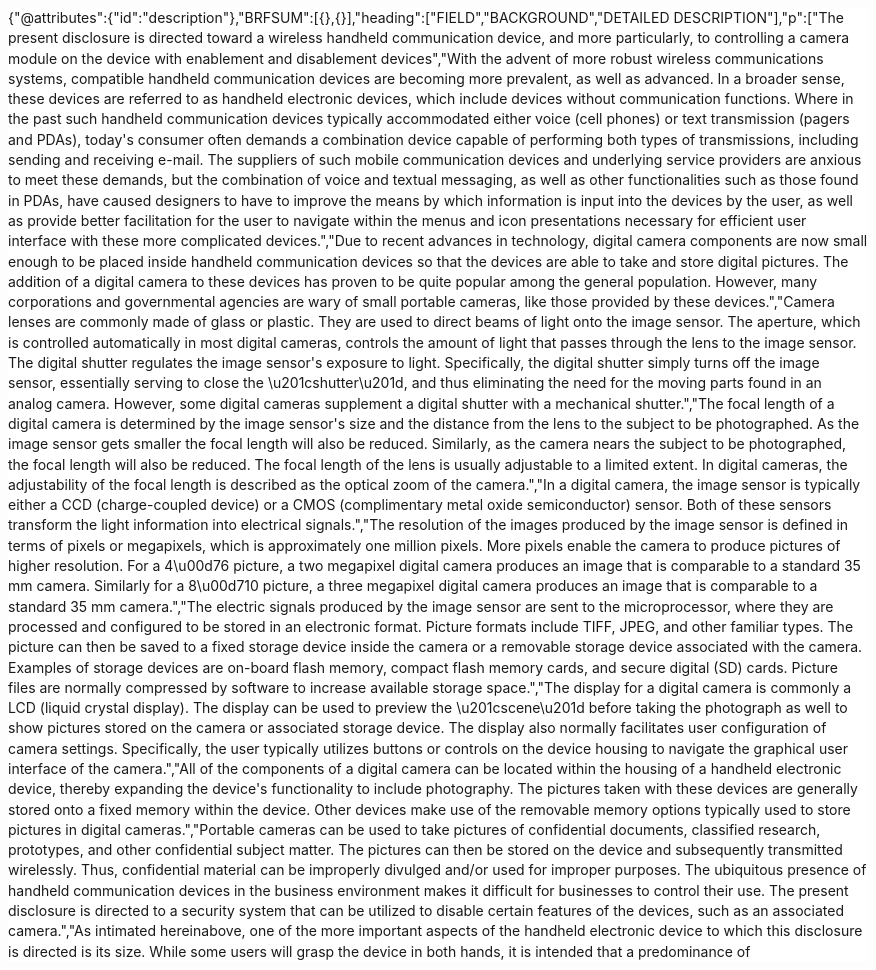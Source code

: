 {"@attributes":{"id":"description"},"BRFSUM":[{},{}],"heading":["FIELD","BACKGROUND","DETAILED DESCRIPTION"],"p":["The present disclosure is directed toward a wireless handheld communication device, and more particularly, to controlling a camera module on the device with enablement and disablement devices","With the advent of more robust wireless communications systems, compatible handheld communication devices are becoming more prevalent, as well as advanced. In a broader sense, these devices are referred to as handheld electronic devices, which include devices without communication functions. Where in the past such handheld communication devices typically accommodated either voice (cell phones) or text transmission (pagers and PDAs), today's consumer often demands a combination device capable of performing both types of transmissions, including sending and receiving e-mail. The suppliers of such mobile communication devices and underlying service providers are anxious to meet these demands, but the combination of voice and textual messaging, as well as other functionalities such as those found in PDAs, have caused designers to have to improve the means by which information is input into the devices by the user, as well as provide better facilitation for the user to navigate within the menus and icon presentations necessary for efficient user interface with these more complicated devices.","Due to recent advances in technology, digital camera components are now small enough to be placed inside handheld communication devices so that the devices are able to take and store digital pictures. The addition of a digital camera to these devices has proven to be quite popular among the general population. However, many corporations and governmental agencies are wary of small portable cameras, like those provided by these devices.","Camera lenses are commonly made of glass or plastic. They are used to direct beams of light onto the image sensor. The aperture, which is controlled automatically in most digital cameras, controls the amount of light that passes through the lens to the image sensor. The digital shutter regulates the image sensor's exposure to light. Specifically, the digital shutter simply turns off the image sensor, essentially serving to close the \u201cshutter\u201d, and thus eliminating the need for the moving parts found in an analog camera. However, some digital cameras supplement a digital shutter with a mechanical shutter.","The focal length of a digital camera is determined by the image sensor's size and the distance from the lens to the subject to be photographed. As the image sensor gets smaller the focal length will also be reduced. Similarly, as the camera nears the subject to be photographed, the focal length will also be reduced. The focal length of the lens is usually adjustable to a limited extent. In digital cameras, the adjustability of the focal length is described as the optical zoom of the camera.","In a digital camera, the image sensor is typically either a CCD (charge-coupled device) or a CMOS (complimentary metal oxide semiconductor) sensor. Both of these sensors transform the light information into electrical signals.","The resolution of the images produced by the image sensor is defined in terms of pixels or megapixels, which is approximately one million pixels. More pixels enable the camera to produce pictures of higher resolution. For a 4\u00d76 picture, a two megapixel digital camera produces an image that is comparable to a standard 35 mm camera. Similarly for a 8\u00d710 picture, a three megapixel digital camera produces an image that is comparable to a standard 35 mm camera.","The electric signals produced by the image sensor are sent to the microprocessor, where they are processed and configured to be stored in an electronic format. Picture formats include TIFF, JPEG, and other familiar types. The picture can then be saved to a fixed storage device inside the camera or a removable storage device associated with the camera. Examples of storage devices are on-board flash memory, compact flash memory cards, and secure digital (SD) cards. Picture files are normally compressed by software to increase available storage space.","The display for a digital camera is commonly a LCD (liquid crystal display). The display can be used to preview the \u201cscene\u201d before taking the photograph as well to show pictures stored on the camera or associated storage device. The display also normally facilitates user configuration of camera settings. Specifically, the user typically utilizes buttons or controls on the device housing to navigate the graphical user interface of the camera.","All of the components of a digital camera can be located within the housing of a handheld electronic device, thereby expanding the device's functionality to include photography. The pictures taken with these devices are generally stored onto a fixed memory within the device. Other devices make use of the removable memory options typically used to store pictures in digital cameras.","Portable cameras can be used to take pictures of confidential documents, classified research, prototypes, and other confidential subject matter. The pictures can then be stored on the device and subsequently transmitted wirelessly. Thus, confidential material can be improperly divulged and\/or used for improper purposes. The ubiquitous presence of handheld communication devices in the business environment makes it difficult for businesses to control their use. The present disclosure is directed to a security system that can be utilized to disable certain features of the devices, such as an associated camera.","As intimated hereinabove, one of the more important aspects of the handheld electronic device to which this disclosure is directed is its size. While some users will grasp the device in both hands, it is intended that a predominance of